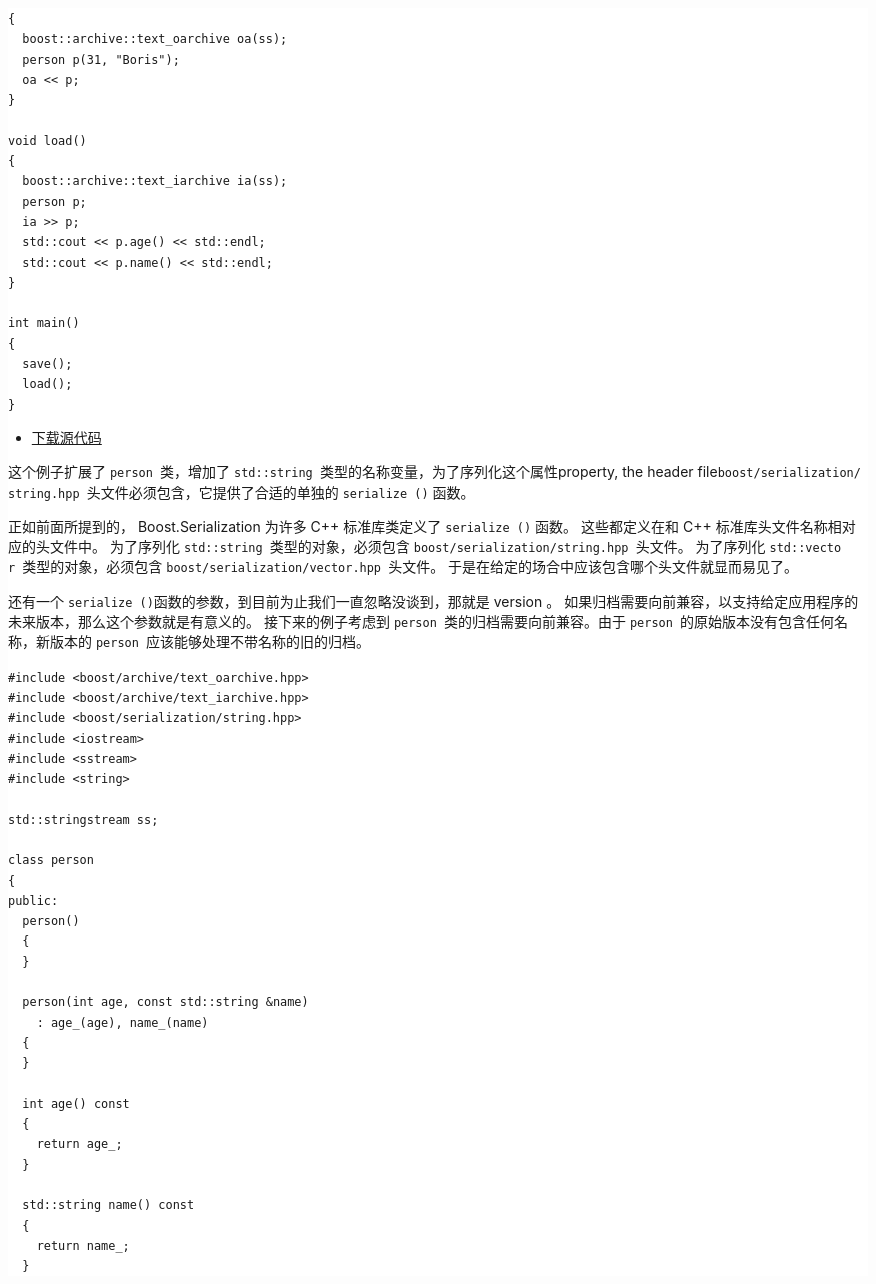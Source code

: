 ~~~
{ 
  boost::archive::text_oarchive oa(ss); 
  person p(31, "Boris"); 
  oa << p; 
} 

void load() 
{ 
  boost::archive::text_iarchive ia(ss); 
  person p; 
  ia >> p; 
  std::cout << p.age() << std::endl; 
  std::cout << p.name() << std::endl; 
} 

int main() 
{ 
  save(); 
  load(); 
} 
~~~

*   [下载源代码](http://zh.highscore.de/cpp/boost/src/11.2.6/main.cpp)

这个例子扩展了 `person `类，增加了 `std::string `类型的名称变量，为了序列化这个属性property, the header file`boost/serialization/string.hpp `头文件必须包含，它提供了合适的单独的 `serialize ()` 函数。

正如前面所提到的， Boost.Serialization 为许多 C++ 标准库类定义了 `serialize ()` 函数。 这些都定义在和 C++ 标准库头文件名称相对应的头文件中。 为了序列化 `std::string `类型的对象，必须包含 `boost/serialization/string.hpp `头文件。 为了序列化 `std::vector `类型的对象，必须包含 `boost/serialization/vector.hpp `头文件。 于是在给定的场合中应该包含哪个头文件就显而易见了。

还有一个 `serialize ()`函数的参数，到目前为止我们一直忽略没谈到，那就是 version 。 如果归档需要向前兼容，以支持给定应用程序的未来版本，那么这个参数就是有意义的。 接下来的例子考虑到 `person `类的归档需要向前兼容。由于 `person `的原始版本没有包含任何名称，新版本的 `person `应该能够处理不带名称的旧的归档。

~~~
#include <boost/archive/text_oarchive.hpp> 
#include <boost/archive/text_iarchive.hpp> 
#include <boost/serialization/string.hpp> 
#include <iostream> 
#include <sstream> 
#include <string> 

std::stringstream ss; 

class person 
{ 
public: 
  person() 
  { 
  } 

  person(int age, const std::string &name) 
    : age_(age), name_(name) 
  { 
  } 

  int age() const 
  { 
    return age_; 
  } 

  std::string name() const 
  { 
    return name_; 
  } 
~~~
